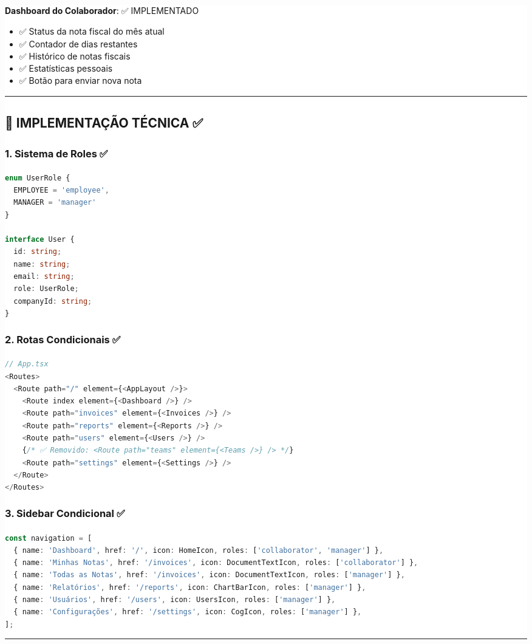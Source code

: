 **Dashboard do Colaborador**: ✅ IMPLEMENTADO
- ✅ Status da nota fiscal do mês atual
- ✅ Contador de dias restantes
- ✅ Histórico de notas fiscais
- ✅ Estatísticas pessoais
- ✅ Botão para enviar nova nota

---

## 🔧 IMPLEMENTAÇÃO TÉCNICA ✅

### 1. Sistema de Roles ✅
```typescript
enum UserRole {
  EMPLOYEE = 'employee',
  MANAGER = 'manager'
}

interface User {
  id: string;
  name: string;
  email: string;
  role: UserRole;
  companyId: string;
}
```

### 2. Rotas Condicionais ✅
```typescript
// App.tsx
<Routes>
  <Route path="/" element={<AppLayout />}>
    <Route index element={<Dashboard />} />
    <Route path="invoices" element={<Invoices />} />
    <Route path="reports" element={<Reports />} />
    <Route path="users" element={<Users />} />
    {/* ✅ Removido: <Route path="teams" element={<Teams />} /> */}
    <Route path="settings" element={<Settings />} />
  </Route>
</Routes>
```

### 3. Sidebar Condicional ✅
```typescript
const navigation = [
  { name: 'Dashboard', href: '/', icon: HomeIcon, roles: ['collaborator', 'manager'] },
  { name: 'Minhas Notas', href: '/invoices', icon: DocumentTextIcon, roles: ['collaborator'] },
  { name: 'Todas as Notas', href: '/invoices', icon: DocumentTextIcon, roles: ['manager'] },
  { name: 'Relatórios', href: '/reports', icon: ChartBarIcon, roles: ['manager'] },
  { name: 'Usuários', href: '/users', icon: UsersIcon, roles: ['manager'] },
  { name: 'Configurações', href: '/settings', icon: CogIcon, roles: ['manager'] },
];
```

---